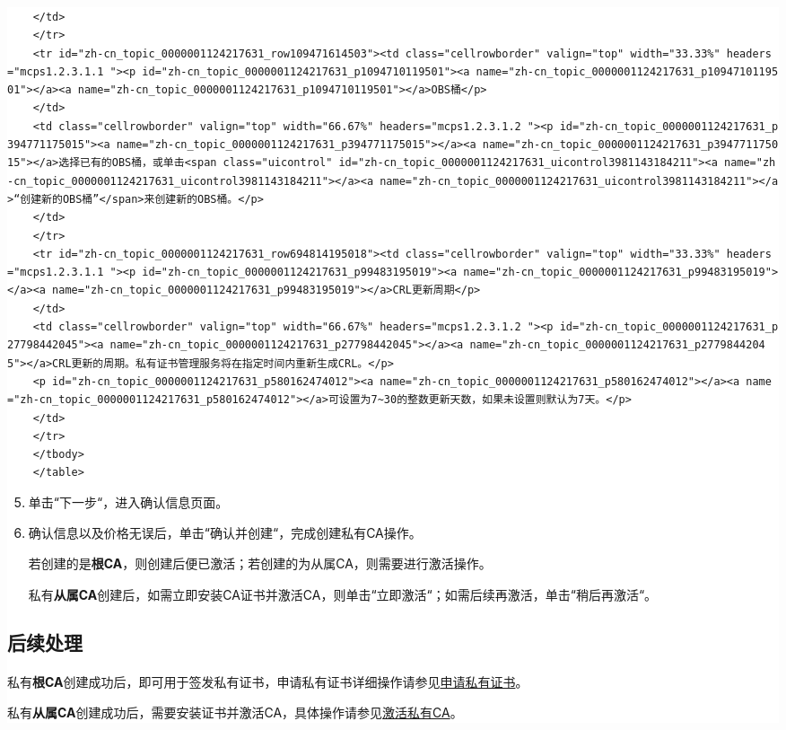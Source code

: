         </td>
        </tr>
        <tr id="zh-cn_topic_0000001124217631_row109471614503"><td class="cellrowborder" valign="top" width="33.33%" headers="mcps1.2.3.1.1 "><p id="zh-cn_topic_0000001124217631_p1094710119501"><a name="zh-cn_topic_0000001124217631_p1094710119501"></a><a name="zh-cn_topic_0000001124217631_p1094710119501"></a>OBS桶</p>
        </td>
        <td class="cellrowborder" valign="top" width="66.67%" headers="mcps1.2.3.1.2 "><p id="zh-cn_topic_0000001124217631_p394771175015"><a name="zh-cn_topic_0000001124217631_p394771175015"></a><a name="zh-cn_topic_0000001124217631_p394771175015"></a>选择已有的OBS桶，或单击<span class="uicontrol" id="zh-cn_topic_0000001124217631_uicontrol3981143184211"><a name="zh-cn_topic_0000001124217631_uicontrol3981143184211"></a><a name="zh-cn_topic_0000001124217631_uicontrol3981143184211"></a>“创建新的OBS桶”</span>来创建新的OBS桶。</p>
        </td>
        </tr>
        <tr id="zh-cn_topic_0000001124217631_row694814195018"><td class="cellrowborder" valign="top" width="33.33%" headers="mcps1.2.3.1.1 "><p id="zh-cn_topic_0000001124217631_p99483195019"><a name="zh-cn_topic_0000001124217631_p99483195019"></a><a name="zh-cn_topic_0000001124217631_p99483195019"></a>CRL更新周期</p>
        </td>
        <td class="cellrowborder" valign="top" width="66.67%" headers="mcps1.2.3.1.2 "><p id="zh-cn_topic_0000001124217631_p27798442045"><a name="zh-cn_topic_0000001124217631_p27798442045"></a><a name="zh-cn_topic_0000001124217631_p27798442045"></a>CRL更新的周期。私有证书管理服务将在指定时间内重新生成CRL。</p>
        <p id="zh-cn_topic_0000001124217631_p580162474012"><a name="zh-cn_topic_0000001124217631_p580162474012"></a><a name="zh-cn_topic_0000001124217631_p580162474012"></a>可设置为7~30的整数更新天数，如果未设置则默认为7天。</p>
        </td>
        </tr>
        </tbody>
        </table>

5.  单击“下一步“，进入确认信息页面。
6.  确认信息以及价格无误后，单击“确认并创建“，完成创建私有CA操作。

    若创建的是**根CA**，则创建后便已激活；若创建的为从属CA，则需要进行激活操作。

    私有**从属CA**创建后，如需立即安装CA证书并激活CA，则单击“立即激活“；如需后续再激活，单击“稍后再激活“。

## 后续处理<a name="zh-cn_topic_0000001124217631_section028319144496"></a>

私有**根CA**创建成功后，即可用于签发私有证书，申请私有证书详细操作请参见[申请私有证书](申请私有证书.md)。

私有**从属CA**创建成功后，需要安装证书并激活CA，具体操作请参见[激活私有CA](激活私有CA.md)。

